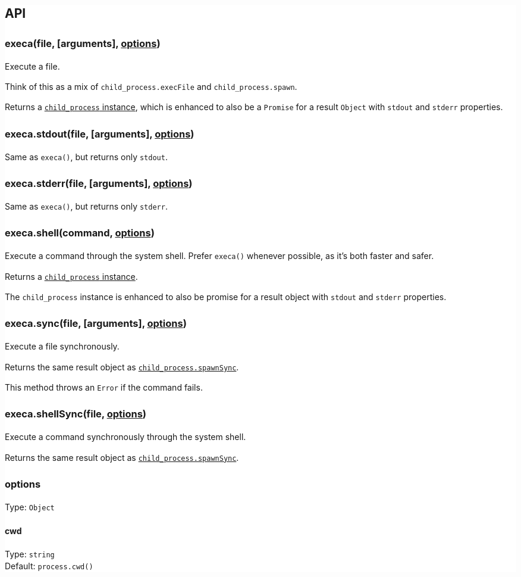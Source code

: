 API
---

### execa(file, \[arguments\], [options](#options))

Execute a file.

Think of this as a mix of `child_process.execFile` and `child_process.spawn`.

Returns a [`child_process` instance](https://nodejs.org/api/child_process.html#child_process_class_childprocess), which is enhanced to also be a `Promise` for a result `Object` with `stdout` and `stderr` properties.

### execa.stdout(file, \[arguments\], [options](#options))

Same as `execa()`, but returns only `stdout`.

### execa.stderr(file, \[arguments\], [options](#options))

Same as `execa()`, but returns only `stderr`.

### execa.shell(command, [options](#options))

Execute a command through the system shell. Prefer `execa()` whenever possible, as it’s both faster and safer.

Returns a [`child_process` instance](https://nodejs.org/api/child_process.html#child_process_class_childprocess).

The `child_process` instance is enhanced to also be promise for a result object with `stdout` and `stderr` properties.

### execa.sync(file, \[arguments\], [options](#options))

Execute a file synchronously.

Returns the same result object as [`child_process.spawnSync`](https://nodejs.org/api/child_process.html#child_process_child_process_spawnsync_command_args_options).

This method throws an `Error` if the command fails.

### execa.shellSync(file, [options](#options))

Execute a command synchronously through the system shell.

Returns the same result object as [`child_process.spawnSync`](https://nodejs.org/api/child_process.html#child_process_child_process_spawnsync_command_args_options).

### options

Type: `Object`

#### cwd

Type: `string`  
Default: `process.cwd()`
